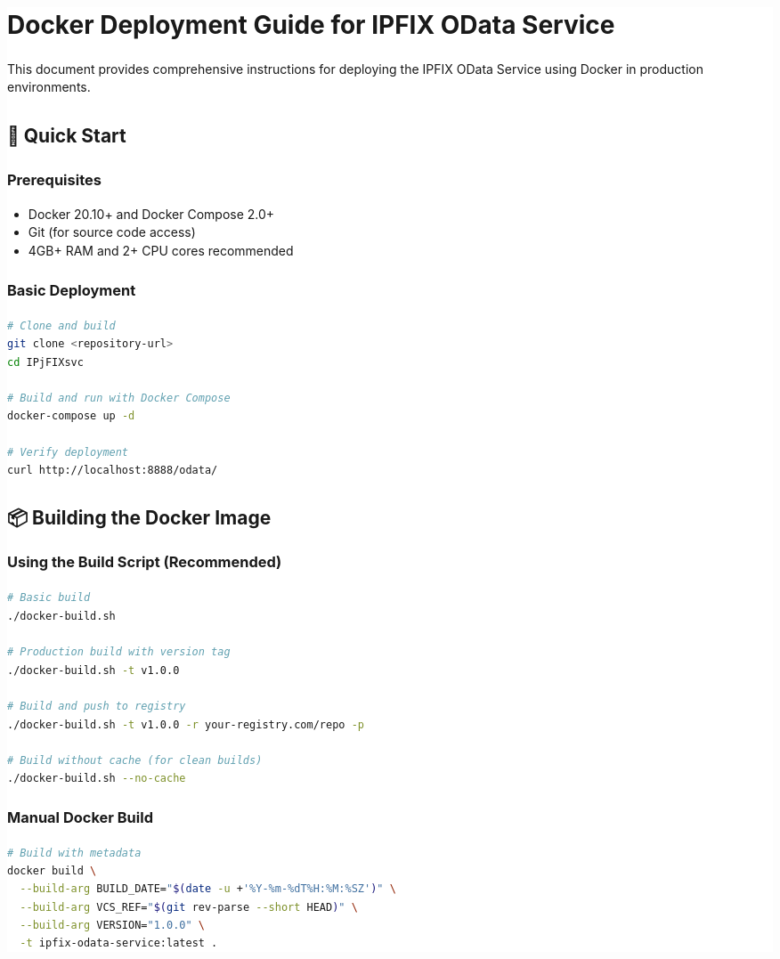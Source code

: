 # Docker Deployment Guide for IPFIX OData Service

This document provides comprehensive instructions for deploying the IPFIX OData Service using Docker in production environments.

## 🚀 Quick Start

### Prerequisites
- Docker 20.10+ and Docker Compose 2.0+
- Git (for source code access)
- 4GB+ RAM and 2+ CPU cores recommended

### Basic Deployment
```bash
# Clone and build
git clone <repository-url>
cd IPjFIXsvc

# Build and run with Docker Compose
docker-compose up -d

# Verify deployment
curl http://localhost:8888/odata/
```

## 📦 Building the Docker Image

### Using the Build Script (Recommended)
```bash
# Basic build
./docker-build.sh

# Production build with version tag
./docker-build.sh -t v1.0.0

# Build and push to registry
./docker-build.sh -t v1.0.0 -r your-registry.com/repo -p

# Build without cache (for clean builds)
./docker-build.sh --no-cache
```

### Manual Docker Build
```bash
# Build with metadata
docker build \
  --build-arg BUILD_DATE="$(date -u +'%Y-%m-%dT%H:%M:%SZ')" \
  --build-arg VCS_REF="$(git rev-parse --short HEAD)" \
  --build-arg VERSION="1.0.0" \
  -t ipfix-odata-service:latest .
```
